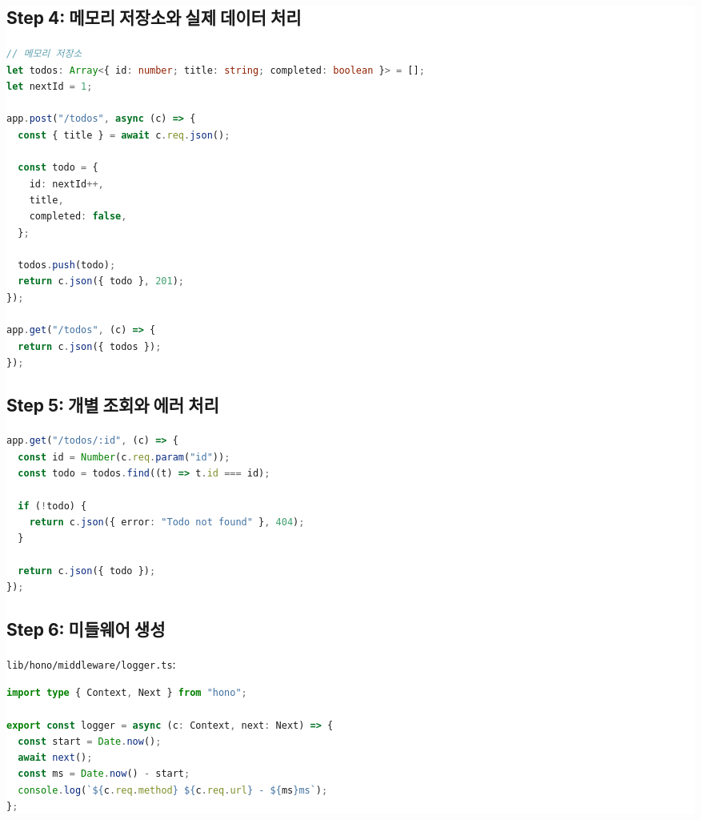 ## Step 4: 메모리 저장소와 실제 데이터 처리

```typescript
// 메모리 저장소
let todos: Array<{ id: number; title: string; completed: boolean }> = [];
let nextId = 1;

app.post("/todos", async (c) => {
  const { title } = await c.req.json();

  const todo = {
    id: nextId++,
    title,
    completed: false,
  };

  todos.push(todo);
  return c.json({ todo }, 201);
});

app.get("/todos", (c) => {
  return c.json({ todos });
});
```

## Step 5: 개별 조회와 에러 처리

```typescript
app.get("/todos/:id", (c) => {
  const id = Number(c.req.param("id"));
  const todo = todos.find((t) => t.id === id);

  if (!todo) {
    return c.json({ error: "Todo not found" }, 404);
  }

  return c.json({ todo });
});
```

## Step 6: 미들웨어 생성

`lib/hono/middleware/logger.ts`:

```typescript
import type { Context, Next } from "hono";

export const logger = async (c: Context, next: Next) => {
  const start = Date.now();
  await next();
  const ms = Date.now() - start;
  console.log(`${c.req.method} ${c.req.url} - ${ms}ms`);
};
```
